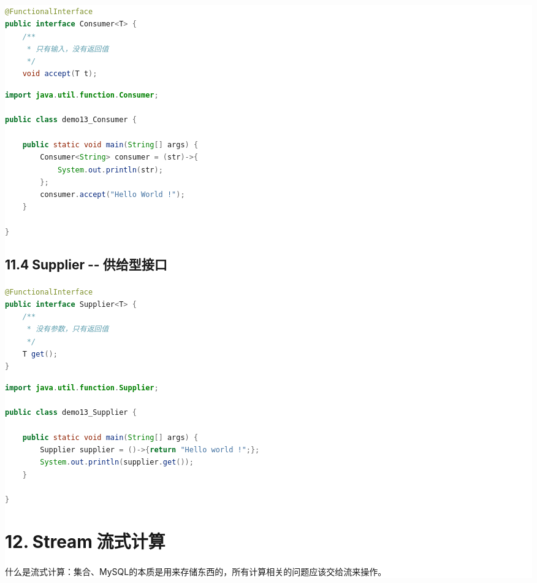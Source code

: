 ```java
@FunctionalInterface
public interface Consumer<T> {
    /**
     * 只有输入，没有返回值
     */
    void accept(T t);
```

```java
import java.util.function.Consumer;

public class demo13_Consumer {

    public static void main(String[] args) {
        Consumer<String> consumer = (str)->{
            System.out.println(str);
        };
        consumer.accept("Hello World !");
    }

}

```

## 11.4 Supplier -- 供给型接口

```java
@FunctionalInterface
public interface Supplier<T> {
    /**
     * 没有参数，只有返回值
     */
    T get();
}
```

```java
import java.util.function.Supplier;

public class demo13_Supplier {

    public static void main(String[] args) {
        Supplier supplier = ()->{return "Hello world !";};
        System.out.println(supplier.get());
    }

}
```

# 12. Stream 流式计算

什么是流式计算：集合、MySQL的本质是用来存储东西的，所有计算相关的问题应该交给流来操作。
